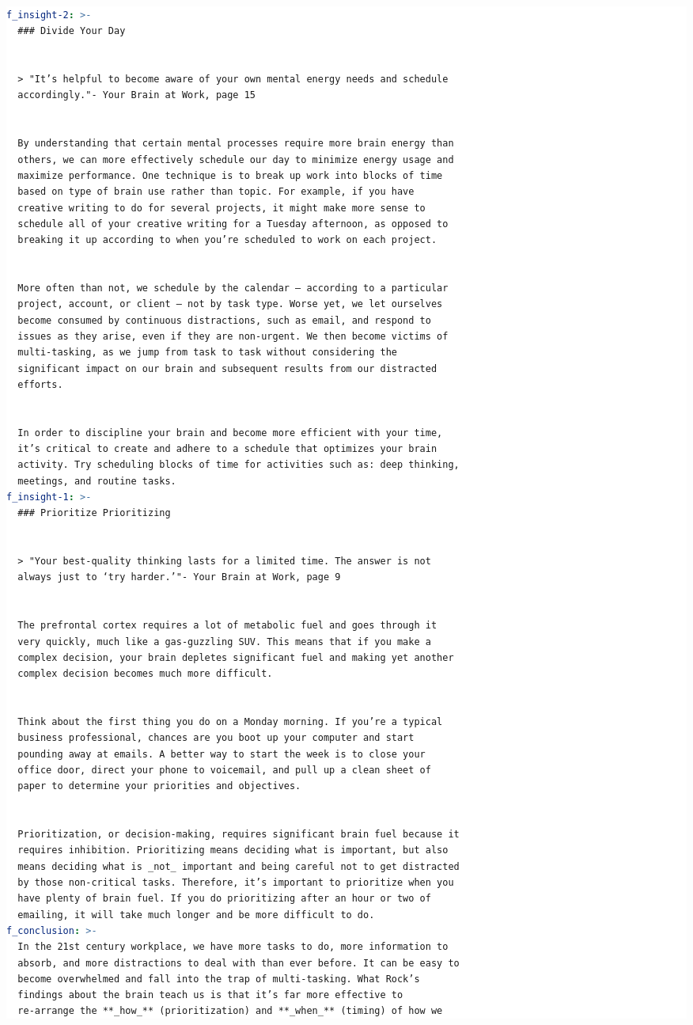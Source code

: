```yaml
f_insight-2: >-
  ### Divide Your Day


  > "It’s helpful to become aware of your own mental energy needs and schedule
  accordingly."- Your Brain at Work, page 15


  By understanding that certain mental processes require more brain energy than
  others, we can more effectively schedule our day to minimize energy usage and
  maximize performance. One technique is to break up work into blocks of time
  based on type of brain use rather than topic. For example, if you have
  creative writing to do for several projects, it might make more sense to
  schedule all of your creative writing for a Tuesday afternoon, as opposed to
  breaking it up according to when you’re scheduled to work on each project.


  More often than not, we schedule by the calendar – according to a particular
  project, account, or client – not by task type. Worse yet, we let ourselves
  become consumed by continuous distractions, such as email, and respond to
  issues as they arise, even if they are non-urgent. We then become victims of
  multi-tasking, as we jump from task to task without considering the
  significant impact on our brain and subsequent results from our distracted
  efforts.


  In order to discipline your brain and become more efficient with your time,
  it’s critical to create and adhere to a schedule that optimizes your brain
  activity. Try scheduling blocks of time for activities such as: deep thinking,
  meetings, and routine tasks.
f_insight-1: >-
  ### Prioritize Prioritizing


  > "Your best-quality thinking lasts for a limited time. The answer is not
  always just to ‘try harder.’"- Your Brain at Work, page 9


  The prefrontal cortex requires a lot of metabolic fuel and goes through it
  very quickly, much like a gas-guzzling SUV. This means that if you make a
  complex decision, your brain depletes significant fuel and making yet another
  complex decision becomes much more difficult.


  Think about the first thing you do on a Monday morning. If you’re a typical
  business professional, chances are you boot up your computer and start
  pounding away at emails. A better way to start the week is to close your
  office door, direct your phone to voicemail, and pull up a clean sheet of
  paper to determine your priorities and objectives.


  Prioritization, or decision-making, requires significant brain fuel because it
  requires inhibition. Prioritizing means deciding what is important, but also
  means deciding what is _not_ important and being careful not to get distracted
  by those non-critical tasks. Therefore, it’s important to prioritize when you
  have plenty of brain fuel. If you do prioritizing after an hour or two of
  emailing, it will take much longer and be more difficult to do.
f_conclusion: >-
  In the 21st century workplace, we have more tasks to do, more information to
  absorb, and more distractions to deal with than ever before. It can be easy to
  become overwhelmed and fall into the trap of multi-tasking. What Rock’s
  findings about the brain teach us is that it’s far more effective to
  re-arrange the **_how_** (prioritization) and **_when_** (timing) of how we
```